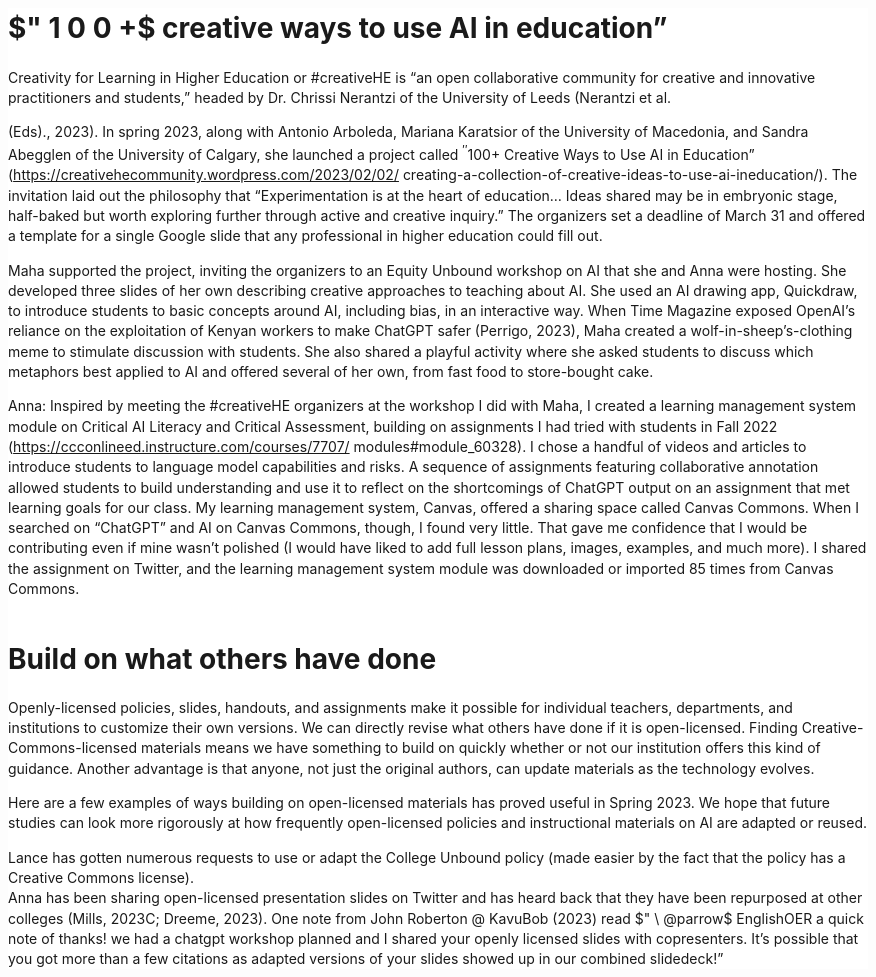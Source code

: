 # $" 1 0 0 +$ creative ways to use AI in education”

Creativity for Learning in Higher Education or #creativeHE is “an open collaborative community for creative and innovative practitioners and students,” headed by Dr. Chrissi Nerantzi of the University of Leeds (Nerantzi et al.

(Eds)., 2023). In spring 2023, along with Antonio Arboleda, Mariana Karatsior of the University of Macedonia, and Sandra Abegglen of the University of Calgary, she launched a project called $^ { \prime \prime } 1 0 0 +$ Creative Ways to Use AI in Education” (https://creativehecommunity.wordpress.com/2023/02/02/ creating-a-collection-of-creative-ideas-to-use-ai-ineducation/). The invitation laid out the philosophy that “Experimentation is at the heart of education… Ideas shared may be in embryonic stage, half-baked but worth exploring further through active and creative inquiry.” The organizers set a deadline of March 31 and offered a template for a single Google slide that any professional in higher education could fill out.

Maha supported the project, inviting the organizers to an Equity Unbound workshop on AI that she and Anna were hosting. She developed three slides of her own describing creative approaches to teaching about AI. She used an AI drawing app, Quickdraw, to introduce students to basic concepts around AI, including bias, in an interactive way. When Time Magazine exposed OpenAI’s reliance on the exploitation of Kenyan workers to make ChatGPT safer (Perrigo, 2023), Maha created a wolf-in-sheep’s-clothing meme to stimulate discussion with students. She also shared a playful activity where she asked students to discuss which metaphors best applied to AI and offered several of her own, from fast food to store-bought cake.

Anna: Inspired by meeting the #creativeHE organizers at the workshop I did with Maha, I created a learning management system module on Critical AI Literacy and Critical Assessment, building on assignments I had tried with students in Fall 2022 (https://ccconlineed.instructure.com/courses/7707/ modules#module_60328). I chose a handful of videos and articles to introduce students to language model capabilities and risks. A sequence of assignments featuring collaborative annotation allowed students to build understanding and use it to reflect on the shortcomings of ChatGPT output on an assignment that met learning goals for our class. My learning management system, Canvas, offered a sharing space called Canvas Commons. When I searched on “ChatGPT” and AI on Canvas Commons, though, I found very little. That gave me confidence that I would be contributing even if mine wasn’t polished (I would have liked to add full lesson plans, images, examples, and much more). I shared the assignment on Twitter, and the learning management system module was downloaded or imported 85 times from Canvas Commons.

# Build on what others have done

Openly-licensed policies, slides, handouts, and assignments make it possible for individual teachers, departments, and institutions to customize their own versions. We can directly revise what others have done if it is open-licensed. Finding Creative-Commons-licensed materials means we have something to build on quickly whether or not our institution offers this kind of guidance. Another advantage is that anyone, not just the original authors, can update materials as the technology evolves.

Here are a few examples of ways building on open-licensed materials has proved useful in Spring 2023. We hope that future studies can look more rigorously at how frequently open-licensed policies and instructional materials on AI are adapted or reused.

Lance has gotten numerous requests to use or adapt the College Unbound policy (made easier by the fact that the policy has a Creative Commons license).   
Anna has been sharing open-licensed presentation slides on Twitter and has heard back that they have been repurposed at other colleges (Mills, $2 0 2 3 \mathsf C ;$ Dreeme, 2023). One note from John Roberton $@$ KavuBob (2023) read $" \ @parrow$ EnglishOER a quick note of thanks! we had a chatgpt workshop planned and I shared your openly licensed slides with copresenters. It’s possible that you got more than a few citations as adapted versions of your slides showed up in our combined slidedeck!”   